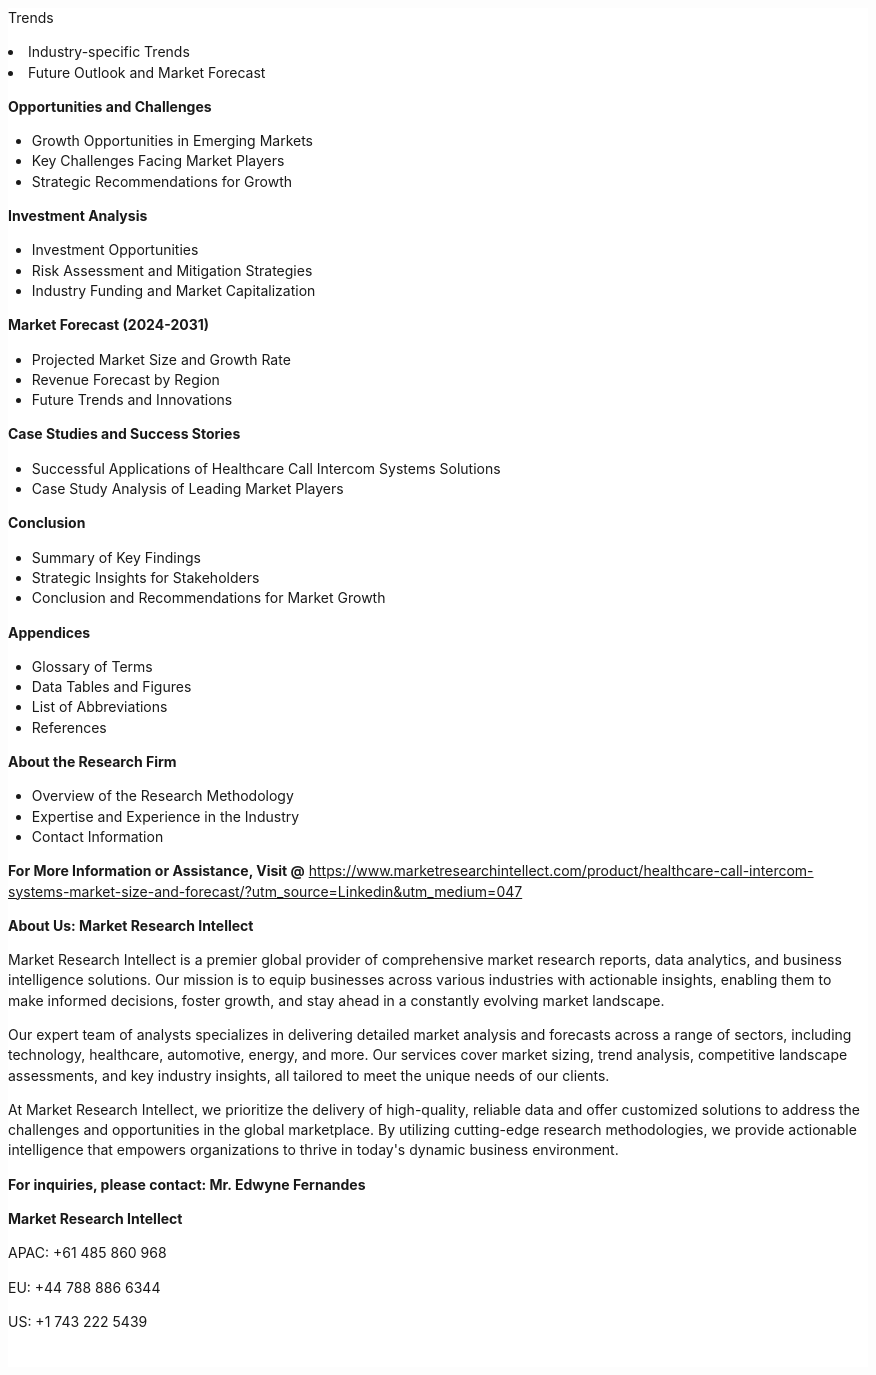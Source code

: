 Trends</li><li>Industry-specific Trends</li><li>Future Outlook and Market Forecast</li></ul><p><strong>Opportunities and Challenges</strong></p><ul><li>Growth Opportunities in Emerging Markets</li><li>Key Challenges Facing Market Players</li><li>Strategic Recommendations for Growth</li></ul><p><strong>Investment Analysis</strong></p><ul><li>Investment Opportunities</li><li>Risk Assessment and Mitigation Strategies</li><li>Industry Funding and Market Capitalization</li></ul><p><strong>Market Forecast (2024-2031)</strong></p><ul><li>Projected Market Size and Growth Rate</li><li>Revenue Forecast by Region</li><li>Future Trends and Innovations</li></ul><p><strong>Case Studies and Success Stories</strong></p><ul><li>Successful Applications of Healthcare Call Intercom Systems Solutions</li><li>Case Study Analysis of Leading Market Players</li></ul><p><strong>Conclusion</strong></p><ul><li>Summary of Key Findings</li><li>Strategic Insights for Stakeholders</li><li>Conclusion and Recommendations for Market Growth</li></ul><p><strong>Appendices</strong></p><ul><li>Glossary of Terms</li><li>Data Tables and Figures</li><li>List of Abbreviations</li><li>References</li></ul><p><strong>About the Research Firm</strong></p><ul><li>Overview of the Research Methodology</li><li>Expertise and Experience in the Industry</li><li>Contact Information</li></ul></div><div class="article-main__content" data-test-id="publishing-text-block"><p><span class="font-[700]"><strong>For More Information or Assistance, Visit @</strong>&nbsp;<a href="https://www.marketresearchintellect.com/product/healthcare-call-intercom-systems-market-size-and-forecast/?utm_source=Linkedin&utm_medium=047">https://www.marketresearchintellect.com/product/healthcare-call-intercom-systems-market-size-and-forecast/?utm_source=Linkedin&utm_medium=047</a></span></p><p><strong>About Us: Market Research Intellect</strong></p><p>Market Research Intellect is a premier global provider of comprehensive market research reports, data analytics, and business intelligence solutions. Our mission is to equip businesses across various industries with actionable insights, enabling them to make informed decisions, foster growth, and stay ahead in a constantly evolving market landscape.</p><p>Our expert team of analysts specializes in delivering detailed market analysis and forecasts across a range of sectors, including technology, healthcare, automotive, energy, and more. Our services cover market sizing, trend analysis, competitive landscape assessments, and key industry insights, all tailored to meet the unique needs of our clients.</p><p>At Market Research Intellect, we prioritize the delivery of high-quality, reliable data and offer customized solutions to address the challenges and opportunities in the global marketplace. By utilizing cutting-edge research methodologies, we provide actionable intelligence that empowers organizations to thrive in today's dynamic business environment.</p><p><strong>For inquiries, please contact: Mr. Edwyne Fernandes</strong></p><p><strong>Market Research Intellect</strong></p><p>APAC: +61 485 860 968</p><p>EU: +44 788 886 6344</p><p>US: +1 743 222 5439</p></div><div class="article-main__content" data-test-id="publishing-text-block">&nbsp;</div>
